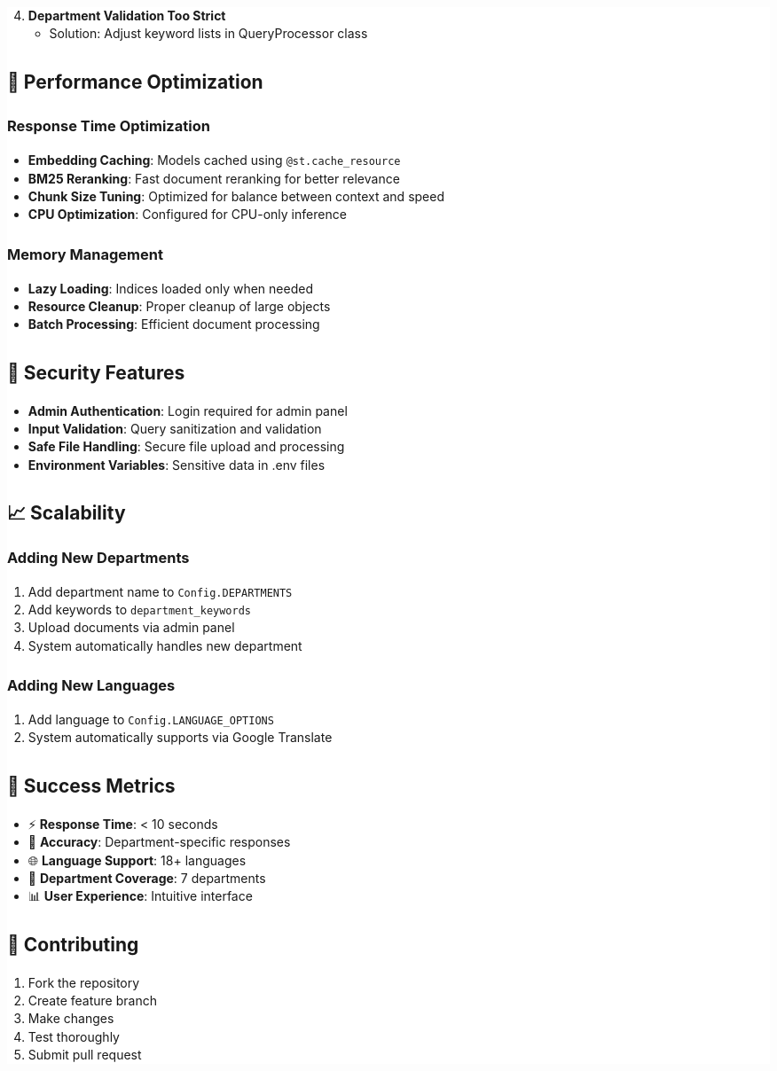 4. **Department Validation Too Strict**
   - Solution: Adjust keyword lists in QueryProcessor class

## 🚀 Performance Optimization

### Response Time Optimization
- **Embedding Caching**: Models cached using `@st.cache_resource`
- **BM25 Reranking**: Fast document reranking for better relevance
- **Chunk Size Tuning**: Optimized for balance between context and speed
- **CPU Optimization**: Configured for CPU-only inference

### Memory Management
- **Lazy Loading**: Indices loaded only when needed
- **Resource Cleanup**: Proper cleanup of large objects
- **Batch Processing**: Efficient document processing

## 🔐 Security Features

- **Admin Authentication**: Login required for admin panel
- **Input Validation**: Query sanitization and validation
- **Safe File Handling**: Secure file upload and processing
- **Environment Variables**: Sensitive data in .env files

## 📈 Scalability

### Adding New Departments
1. Add department name to `Config.DEPARTMENTS`
2. Add keywords to `department_keywords`
3. Upload documents via admin panel
4. System automatically handles new department

### Adding New Languages
1. Add language to `Config.LANGUAGE_OPTIONS`
2. System automatically supports via Google Translate

## 🎉 Success Metrics

- ⚡ **Response Time**: < 10 seconds
- 🎯 **Accuracy**: Department-specific responses
- 🌐 **Language Support**: 18+ languages
- 🏢 **Department Coverage**: 7 departments
- 📊 **User Experience**: Intuitive interface

## 🤝 Contributing

1. Fork the repository
2. Create feature branch
3. Make changes
4. Test thoroughly
5. Submit pull request

